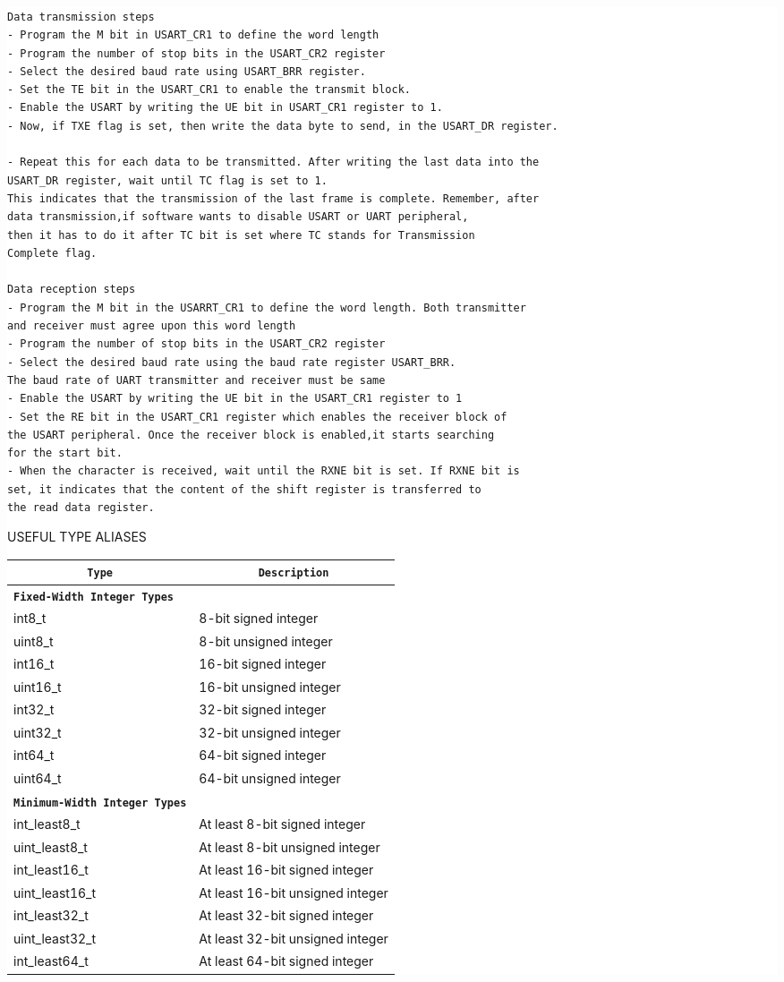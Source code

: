 ```
Data transmission steps
- Program the M bit in USART_CR1 to define the word length
- Program the number of stop bits in the USART_CR2 register
- Select the desired baud rate using USART_BRR register.
- Set the TE bit in the USART_CR1 to enable the transmit block.
- Enable the USART by writing the UE bit in USART_CR1 register to 1.
- Now, if TXE flag is set, then write the data byte to send, in the USART_DR register.

- Repeat this for each data to be transmitted. After writing the last data into the
USART_DR register, wait until TC flag is set to 1. 
This indicates that the transmission of the last frame is complete. Remember, after 
data transmission,if software wants to disable USART or UART peripheral, 
then it has to do it after TC bit is set where TC stands for Transmission 
Complete flag.

Data reception steps
- Program the M bit in the USARRT_CR1 to define the word length. Both transmitter 
and receiver must agree upon this word length
- Program the number of stop bits in the USART_CR2 register
- Select the desired baud rate using the baud rate register USART_BRR. 
The baud rate of UART transmitter and receiver must be same
- Enable the USART by writing the UE bit in the USART_CR1 register to 1
- Set the RE bit in the USART_CR1 register which enables the receiver block of 
the USART peripheral. Once the receiver block is enabled,it starts searching 
for the start bit.
- When the character is received, wait until the RXNE bit is set. If RXNE bit is 
set, it indicates that the content of the shift register is transferred to 
the read data register.

```

USEFUL TYPE ALIASES

| `Type` | `Description` |
| --- | --- |
| **`Fixed-Width Integer Types`** |  |
| int8_t | 8-bit signed integer |
| uint8_t | 8-bit unsigned integer |
| int16_t | 16-bit signed integer |
| uint16_t | 16-bit unsigned integer |
| int32_t | 32-bit signed integer |
| uint32_t | 32-bit unsigned integer |
| int64_t | 64-bit signed integer |
| uint64_t | 64-bit unsigned integer |
| **`Minimum-Width Integer Types`** |  |
| int_least8_t | At least 8-bit signed integer |
| uint_least8_t | At least 8-bit unsigned integer |
| int_least16_t | At least 16-bit signed integer |
| uint_least16_t | At least 16-bit unsigned integer |
| int_least32_t | At least 32-bit signed integer |
| uint_least32_t | At least 32-bit unsigned integer |
| int_least64_t | At least 64-bit signed integer |